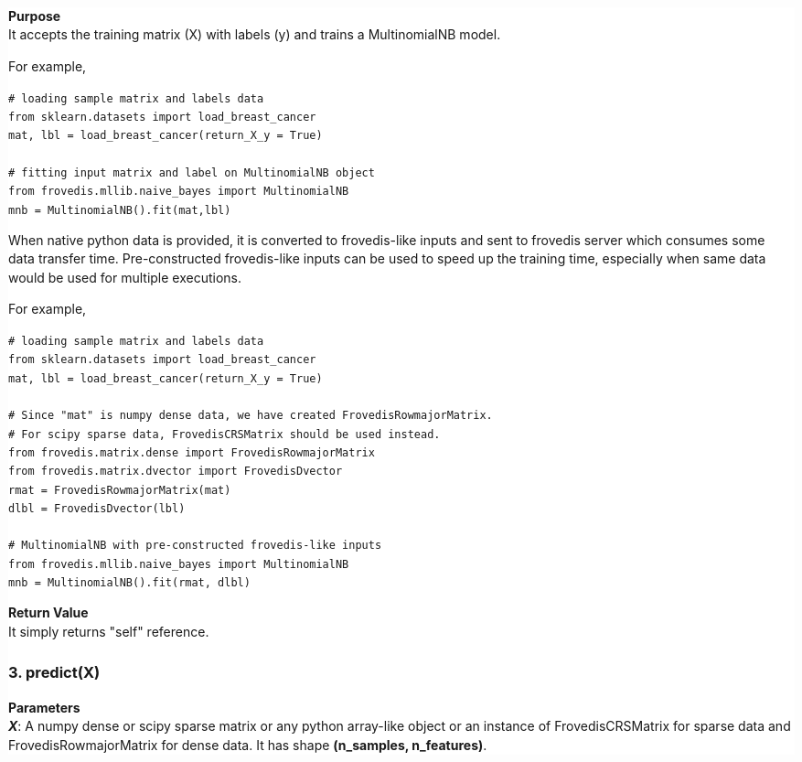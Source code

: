 __Purpose__  
It accepts the training matrix (X) with labels (y) and trains a MultinomialNB model.  

For example,   

    # loading sample matrix and labels data
    from sklearn.datasets import load_breast_cancer
    mat, lbl = load_breast_cancer(return_X_y = True)
    
    # fitting input matrix and label on MultinomialNB object
    from frovedis.mllib.naive_bayes import MultinomialNB
    mnb = MultinomialNB().fit(mat,lbl)  

When native python data is provided, it is converted to frovedis-like inputs and 
sent to frovedis server which consumes some data transfer time. Pre-constructed 
frovedis-like inputs can be used to speed up the training time, especially when 
same data would be used for multiple executions.  

For example,   
   
    # loading sample matrix and labels data
    from sklearn.datasets import load_breast_cancer
    mat, lbl = load_breast_cancer(return_X_y = True)
    
    # Since "mat" is numpy dense data, we have created FrovedisRowmajorMatrix. 
    # For scipy sparse data, FrovedisCRSMatrix should be used instead.
    from frovedis.matrix.dense import FrovedisRowmajorMatrix
    from frovedis.matrix.dvector import FrovedisDvector
    rmat = FrovedisRowmajorMatrix(mat)
    dlbl = FrovedisDvector(lbl)
    
    # MultinomialNB with pre-constructed frovedis-like inputs
    from frovedis.mllib.naive_bayes import MultinomialNB
    mnb = MultinomialNB().fit(rmat, dlbl)  

__Return Value__  
It simply returns "self" reference.  

### 3. predict(X)
__Parameters__  
**_X_**: A numpy dense or scipy sparse matrix or any python array-like object or an instance 
of FrovedisCRSMatrix for sparse data and FrovedisRowmajorMatrix for dense data. It has shape 
**(n_samples, n_features)**.  
